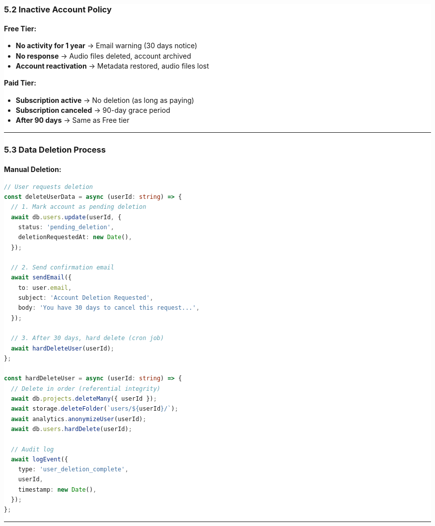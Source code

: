 
### 5.2 Inactive Account Policy

**Free Tier:**
- **No activity for 1 year** → Email warning (30 days notice)
- **No response** → Audio files deleted, account archived
- **Account reactivation** → Metadata restored, audio files lost

**Paid Tier:**
- **Subscription active** → No deletion (as long as paying)
- **Subscription canceled** → 90-day grace period
- **After 90 days** → Same as Free tier

---

### 5.3 Data Deletion Process

**Manual Deletion:**
```typescript
// User requests deletion
const deleteUserData = async (userId: string) => {
  // 1. Mark account as pending deletion
  await db.users.update(userId, {
    status: 'pending_deletion',
    deletionRequestedAt: new Date(),
  });
  
  // 2. Send confirmation email
  await sendEmail({
    to: user.email,
    subject: 'Account Deletion Requested',
    body: 'You have 30 days to cancel this request...',
  });
  
  // 3. After 30 days, hard delete (cron job)
  await hardDeleteUser(userId);
};

const hardDeleteUser = async (userId: string) => {
  // Delete in order (referential integrity)
  await db.projects.deleteMany({ userId });
  await storage.deleteFolder(`users/${userId}/`);
  await analytics.anonymizeUser(userId);
  await db.users.hardDelete(userId);
  
  // Audit log
  await logEvent({
    type: 'user_deletion_complete',
    userId,
    timestamp: new Date(),
  });
};
```

---